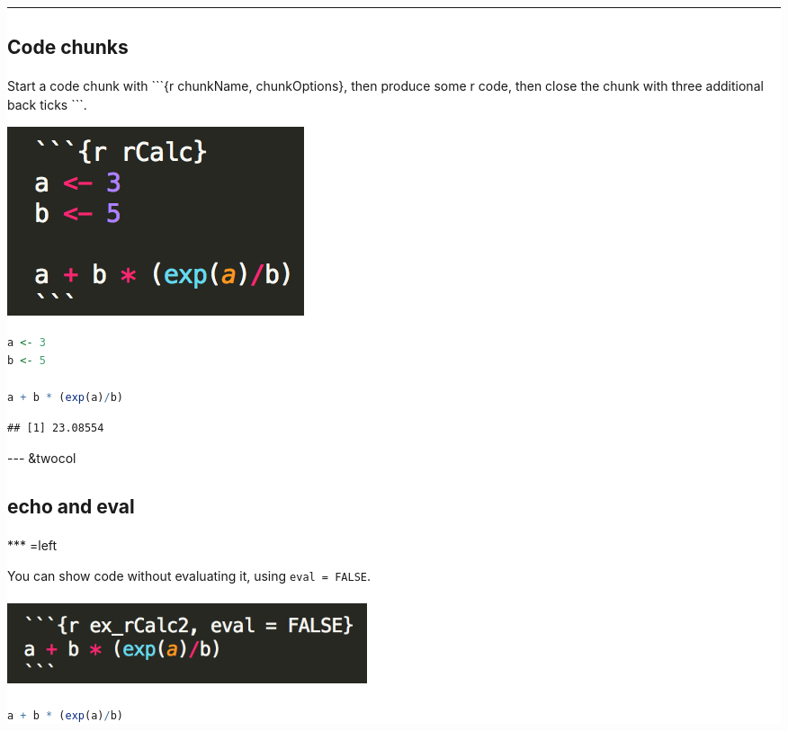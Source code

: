 ---- 
## Code chunks

Start a code chunk with \`\`\`{r chunkName, chunkOptions}, then produce some r code, then close the 
  chunk with three additional back ticks \`\`\`.


![codechunk1](./assets/img/codeChunk1.png)



```r
a <- 3
b <- 5

a + b * (exp(a)/b)
```

```
## [1] 23.08554
```

--- &twocol
## echo and eval

*** =left

You can show code without evaluating it, using `eval = FALSE`. 

<div align = "left">
<img src = ./assets/img/codeChunk2.png width = 400 height = 100>
</div>



```r
a + b * (exp(a)/b)
```
